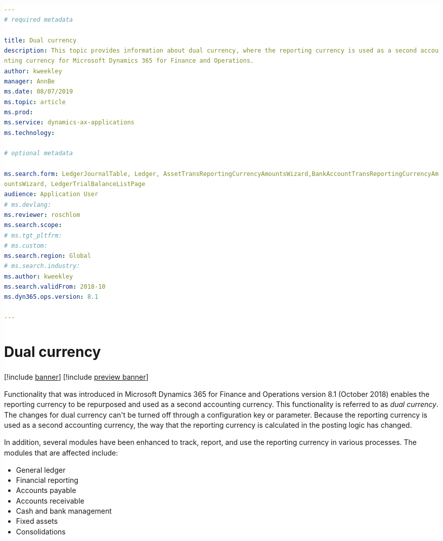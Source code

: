 ```yaml
---
# required metadata

title: Dual currency
description: This topic provides information about dual currency, where the reporting currency is used as a second accounting currency for Microsoft Dynamics 365 for Finance and Operations.
author: kweekley
manager: AnnBe
ms.date: 08/07/2019
ms.topic: article
ms.prod: 
ms.service: dynamics-ax-applications
ms.technology: 

# optional metadata

ms.search.form: LedgerJournalTable, Ledger, AssetTransReportingCurrencyAmountsWizard,BankAccountTransReportingCurrencyAmountsWizard, LedgerTrialBalanceListPage
audience: Application User
# ms.devlang: 
ms.reviewer: roschlom
ms.search.scope: 
# ms.tgt_pltfrm: 
# ms.custom:
ms.search.region: Global
# ms.search.industry: 
ms.author: kweekley
ms.search.validFrom: 2018-10
ms.dyn365.ops.version: 8.1

---
```


# Dual currency

[!include [banner](../includes/banner.md)]
[!include [preview banner](../includes/preview-banner.md)]

Functionality that was introduced in Microsoft Dynamics 365 for Finance and Operations version 8.1 (October 2018) enables the reporting currency to be repurposed and used as a second accounting currency. This functionality is referred to as *dual currency*. The changes for dual currency can't be turned off through a configuration key or parameter. Because the reporting currency is used as a second accounting currency, the way that the reporting currency is calculated in the posting logic has changed.

In addition, several modules have been enhanced to track, report, and use the reporting currency in various processes. The modules that are affected include:

- General ledger 
- Financial reporting 
- Accounts payable
- Accounts receivable 
- Cash and bank management 
- Fixed assets 
- Consolidations
